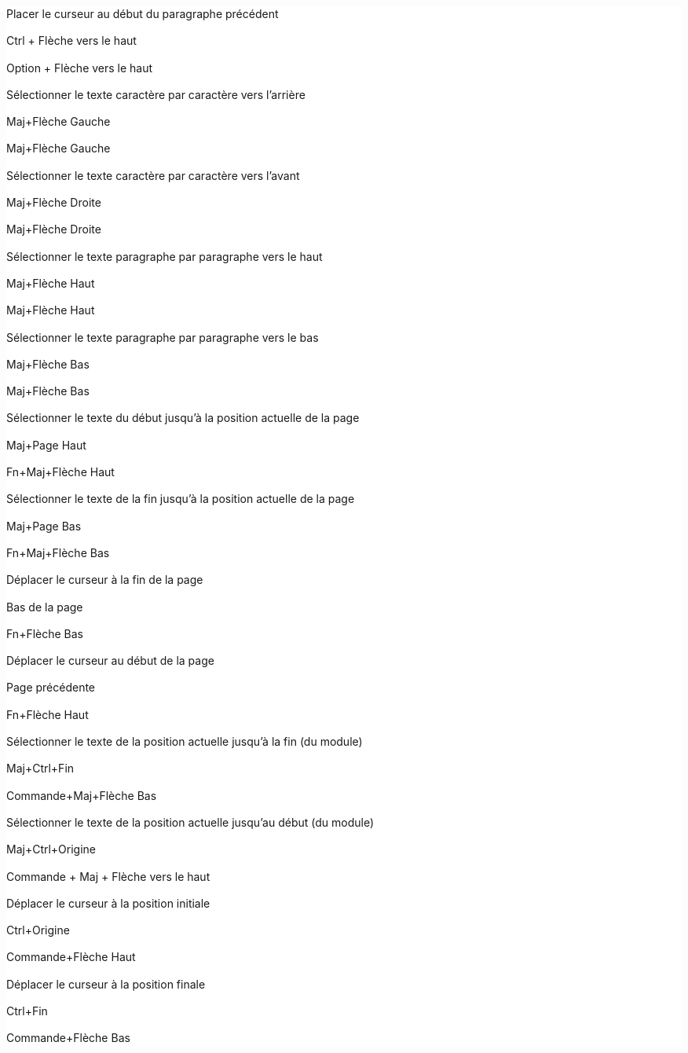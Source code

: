   <tr>
   <td><p>Placer le curseur au début du paragraphe précédent</p> </td> 
   <td><p>Ctrl + Flèche vers le haut</p> </td> 
   <td>Option + Flèche vers le haut</td> 
  </tr>
  <tr>
   <td><p>Sélectionner le texte caractère par caractère vers l’arrière</p> </td> 
   <td><p>Maj+Flèche Gauche</p> </td> 
   <td>Maj+Flèche Gauche</td> 
  </tr>
  <tr>
   <td><p>Sélectionner le texte caractère par caractère vers l’avant</p> </td> 
   <td><p>Maj+Flèche Droite</p> </td> 
   <td>Maj+Flèche Droite</td> 
  </tr>
  <tr>
   <td><p>Sélectionner le texte paragraphe par paragraphe vers le haut</p> </td> 
   <td><p>Maj+Flèche Haut</p> </td> 
   <td>Maj+Flèche Haut</td> 
  </tr>
  <tr>
   <td><p>Sélectionner le texte paragraphe par paragraphe vers le bas</p> </td> 
   <td><p>Maj+Flèche Bas</p> </td> 
   <td>Maj+Flèche Bas</td> 
  </tr>
  <tr>
   <td><p>Sélectionner le texte du début jusqu’à la position actuelle de la page</p> </td> 
   <td><p>Maj+Page Haut</p> </td> 
   <td>Fn+Maj+Flèche Haut</td> 
  </tr>
  <tr>
   <td><p>Sélectionner le texte de la fin jusqu’à la position actuelle de la page</p> </td> 
   <td><p>Maj+Page Bas</p> </td> 
   <td>Fn+Maj+Flèche Bas</td> 
  </tr>
  <tr>
   <td><p>Déplacer le curseur à la fin de la page</p> </td> 
   <td><p>Bas de la page</p> </td> 
   <td>Fn+Flèche Bas</td> 
  </tr>
  <tr>
   <td><p>Déplacer le curseur au début de la page</p> </td> 
   <td><p>Page précédente</p> </td> 
   <td>Fn+Flèche Haut</td> 
  </tr>
  <tr>
   <td><p>Sélectionner le texte de la position actuelle jusqu’à la fin (du module)</p> </td> 
   <td><p>Maj+Ctrl+Fin</p> </td> 
   <td>Commande+Maj+Flèche Bas<br /> </td> 
  </tr>
  <tr>
   <td><p>Sélectionner le texte de la position actuelle jusqu’au début (du module)</p> </td> 
   <td><p>Maj+Ctrl+Origine</p> </td> 
   <td>Commande + Maj + Flèche vers le haut</td> 
  </tr>
  <tr>
   <td><p>Déplacer le curseur à la position initiale</p> </td> 
   <td><p>Ctrl+Origine</p> </td> 
   <td>Commande+Flèche Haut</td> 
  </tr>
  <tr>
   <td><p>Déplacer le curseur à la position finale</p> </td> 
   <td><p>Ctrl+Fin</p> </td> 
   <td>Commande+Flèche Bas</td> 
